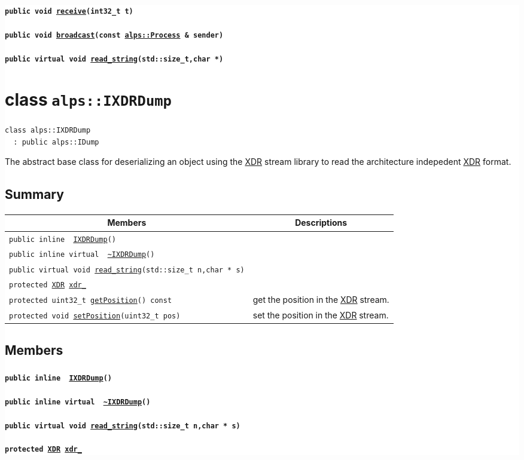 #### `public void `[`receive`](#d1/d8c/classalps_1_1_i_m_p_dump_1ad79c8f6e5d431928f20f795282e928c3)`(int32_t t)` 

#### `public void `[`broadcast`](#d1/d8c/classalps_1_1_i_m_p_dump_1ade94acd4689c2c57c6bbe997980a80f6)`(const `[`alps::Process`](#d9/daa/classalps_1_1_process)` & sender)` 

#### `public virtual void `[`read_string`](#d1/d8c/classalps_1_1_i_m_p_dump_1a1cdb6c25593c4f759ec4348d39f98c80)`(std::size_t,char *)` 

# class `alps::IXDRDump` 

```
class alps::IXDRDump
  : public alps::IDump
```  

The abstract base class for deserializing an object using the [XDR](#da/d72/struct_x_d_r) stream library to read the architecture indepedent [XDR](#da/d72/struct_x_d_r) format.

## Summary

 Members                        | Descriptions                                
--------------------------------|---------------------------------------------
`public inline  `[`IXDRDump`](#d4/d8e/classalps_1_1_i_x_d_r_dump_1a2dc1fc0864f2ea92f3829dd16fd41824)`()` | 
`public inline virtual  `[`~IXDRDump`](#d4/d8e/classalps_1_1_i_x_d_r_dump_1aae8e98a6a9396c8470bc8e5fff7ba213)`()` | 
`public virtual void `[`read_string`](#d4/d8e/classalps_1_1_i_x_d_r_dump_1aa94a9569cdf46d78907a5efe364f5802)`(std::size_t n,char * s)` | 
`protected `[`XDR`](#da/d72/struct_x_d_r)` `[`xdr_`](#d4/d8e/classalps_1_1_i_x_d_r_dump_1a389a168095a1e4231178bac9e819d6c2) | 
`protected uint32_t `[`getPosition`](#d4/d8e/classalps_1_1_i_x_d_r_dump_1a25cc4219137f62f09e39c85e365de3a4)`() const` | get the position in the [XDR](#da/d72/struct_x_d_r) stream.
`protected void `[`setPosition`](#d4/d8e/classalps_1_1_i_x_d_r_dump_1af4fdbef4cd92b8891448821f8c881bb0)`(uint32_t pos)` | set the position in the [XDR](#da/d72/struct_x_d_r) stream.

## Members

#### `public inline  `[`IXDRDump`](#d4/d8e/classalps_1_1_i_x_d_r_dump_1a2dc1fc0864f2ea92f3829dd16fd41824)`()` 

#### `public inline virtual  `[`~IXDRDump`](#d4/d8e/classalps_1_1_i_x_d_r_dump_1aae8e98a6a9396c8470bc8e5fff7ba213)`()` 

#### `public virtual void `[`read_string`](#d4/d8e/classalps_1_1_i_x_d_r_dump_1aa94a9569cdf46d78907a5efe364f5802)`(std::size_t n,char * s)` 

#### `protected `[`XDR`](#da/d72/struct_x_d_r)` `[`xdr_`](#d4/d8e/classalps_1_1_i_x_d_r_dump_1a389a168095a1e4231178bac9e819d6c2) 
